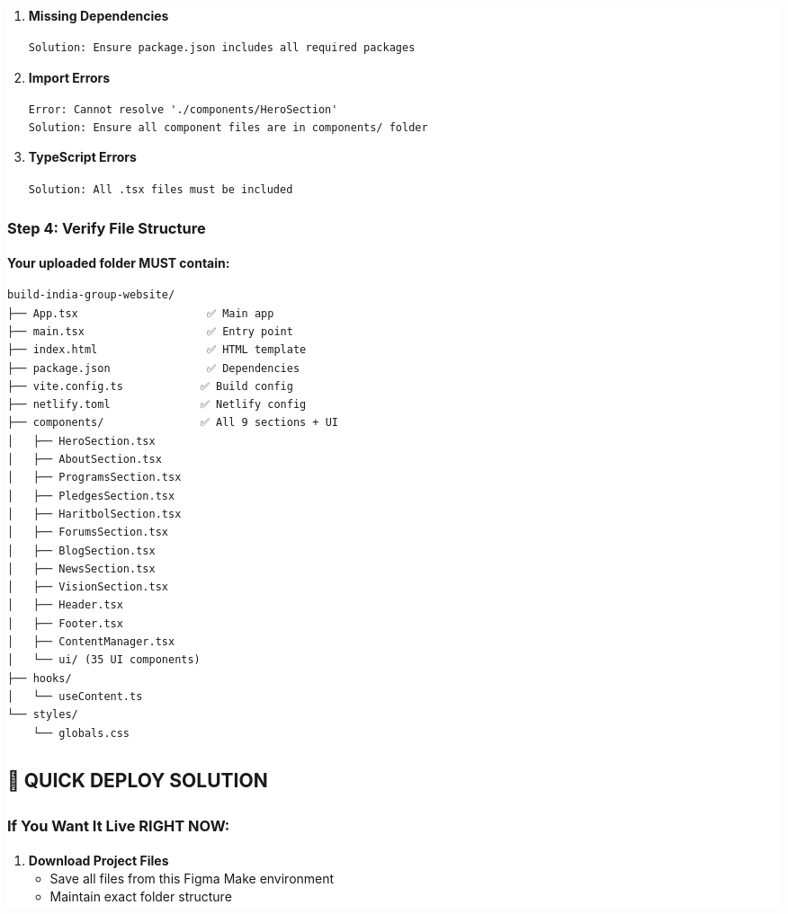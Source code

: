 1. **Missing Dependencies**
   ```
   Solution: Ensure package.json includes all required packages
   ```

2. **Import Errors**
   ```
   Error: Cannot resolve './components/HeroSection'
   Solution: Ensure all component files are in components/ folder
   ```

3. **TypeScript Errors**
   ```
   Solution: All .tsx files must be included
   ```

### Step 4: Verify File Structure
**Your uploaded folder MUST contain:**

```
build-india-group-website/
├── App.tsx                    ✅ Main app
├── main.tsx                   ✅ Entry point
├── index.html                 ✅ HTML template
├── package.json               ✅ Dependencies
├── vite.config.ts            ✅ Build config
├── netlify.toml              ✅ Netlify config
├── components/               ✅ All 9 sections + UI
│   ├── HeroSection.tsx
│   ├── AboutSection.tsx
│   ├── ProgramsSection.tsx
│   ├── PledgesSection.tsx
│   ├── HaritbolSection.tsx
│   ├── ForumsSection.tsx
│   ├── BlogSection.tsx
│   ├── NewsSection.tsx
│   ├── VisionSection.tsx
│   ├── Header.tsx
│   ├── Footer.tsx
│   ├── ContentManager.tsx
│   └── ui/ (35 UI components)
├── hooks/
│   └── useContent.ts
└── styles/
    └── globals.css
```

## 🚀 QUICK DEPLOY SOLUTION

### If You Want It Live RIGHT NOW:

1. **Download Project Files**
   - Save all files from this Figma Make environment
   - Maintain exact folder structure
